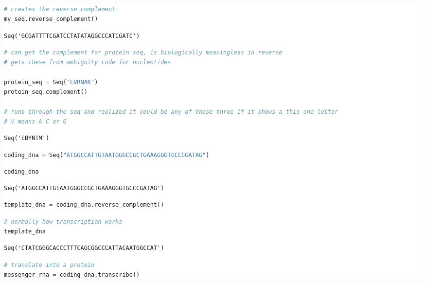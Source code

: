 


```python
# creates the reverse complement 
my_seq.reverse_complement()
```




    Seq('GCGATTTTCGATCCTATATAGGCCCATCGATC')




```python
# can get the complement for protein seq, is biologically meaningless in reverse 
# gets these from ambiguity code for nucleotides 

protein_seq = Seq("EVRNAK")
protein_seq.complement()

# runs through the seq and realized it could be any of these three if it shows a this one letter 
# V means A C or G 
```




    Seq('EBYNTM')




```python
coding_dna = Seq("ATGGCCATTGTAATGGGCCGCTGAAAGGGTGCCCGATAG")
```


```python
coding_dna
```




    Seq('ATGGCCATTGTAATGGGCCGCTGAAAGGGTGCCCGATAG')




```python
template_dna = coding_dna.reverse_complement()
```


```python
# normally how transcription works 
template_dna
```




    Seq('CTATCGGGCACCCTTTCAGCGGCCCATTACAATGGCCAT')




```python
# translate into a protein 
messenger_rna = coding_dna.transcribe()
```
